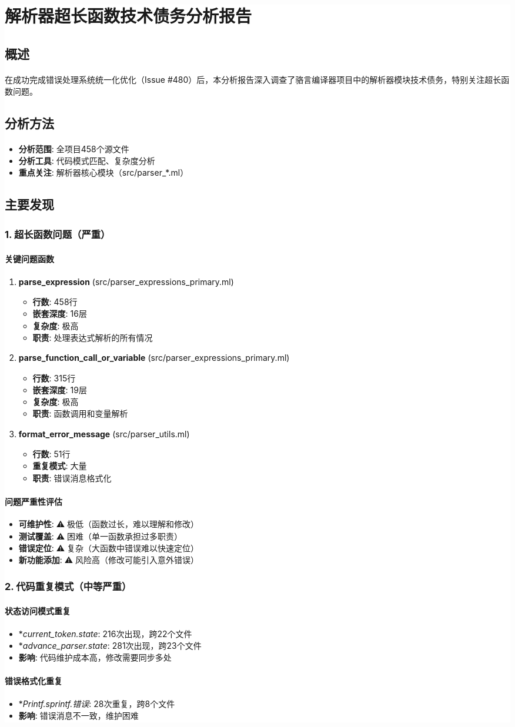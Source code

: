 # 解析器超长函数技术债务分析报告

## 概述

在成功完成错误处理系统统一化优化（Issue #480）后，本分析报告深入调查了骆言编译器项目中的解析器模块技术债务，特别关注超长函数问题。

## 分析方法

- **分析范围**: 全项目458个源文件
- **分析工具**: 代码模式匹配、复杂度分析
- **重点关注**: 解析器核心模块（src/parser_*.ml）

## 主要发现

### 1. 超长函数问题（严重）

#### 关键问题函数
1. **parse_expression** (src/parser_expressions_primary.ml)
   - **行数**: 458行
   - **嵌套深度**: 16层
   - **复杂度**: 极高
   - **职责**: 处理表达式解析的所有情况

2. **parse_function_call_or_variable** (src/parser_expressions_primary.ml)
   - **行数**: 315行
   - **嵌套深度**: 19层
   - **复杂度**: 极高
   - **职责**: 函数调用和变量解析

3. **format_error_message** (src/parser_utils.ml)
   - **行数**: 51行
   - **重复模式**: 大量
   - **职责**: 错误消息格式化

#### 问题严重性评估
- **可维护性**: ⚠️ 极低（函数过长，难以理解和修改）
- **测试覆盖**: ⚠️ 困难（单一函数承担过多职责）
- **错误定位**: ⚠️ 复杂（大函数中错误难以快速定位）
- **新功能添加**: ⚠️ 风险高（修改可能引入意外错误）

### 2. 代码重复模式（中等严重）

#### 状态访问模式重复
- **current_token.*state**: 216次出现，跨22个文件
- **advance_parser.*state**: 281次出现，跨23个文件
- **影响**: 代码维护成本高，修改需要同步多处

#### 错误格式化重复
- **Printf.sprintf.*错误**: 28次重复，跨8个文件
- **影响**: 错误消息不一致，维护困难
